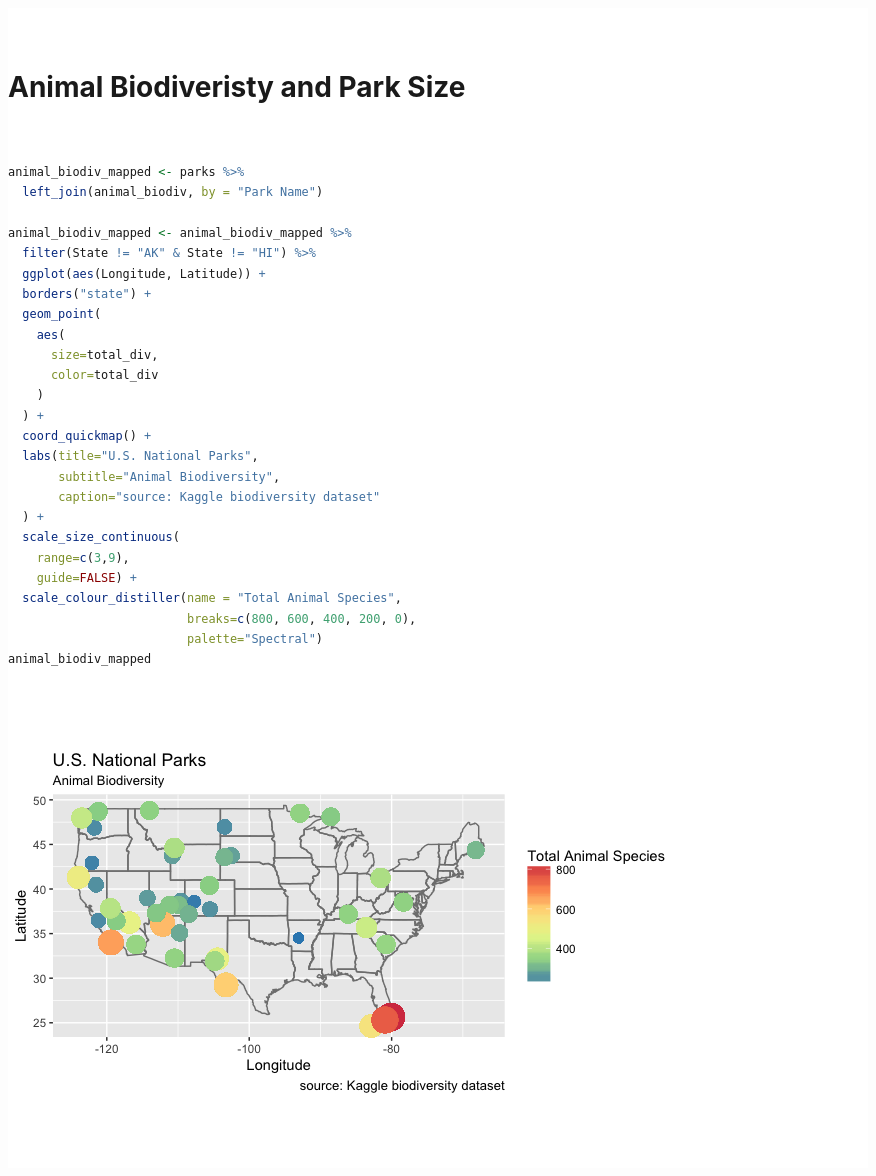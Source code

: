 <br  />

Animal Biodiveristy and Park Size
=================================

<br  />

``` r
animal_biodiv_mapped <- parks %>%
  left_join(animal_biodiv, by = "Park Name")

animal_biodiv_mapped <- animal_biodiv_mapped %>%
  filter(State != "AK" & State != "HI") %>% 
  ggplot(aes(Longitude, Latitude)) +
  borders("state") +
  geom_point(
    aes(
      size=total_div, 
      color=total_div
    )
  ) +
  coord_quickmap() +   
  labs(title="U.S. National Parks",               
       subtitle="Animal Biodiversity",
       caption="source: Kaggle biodiversity dataset"
  ) + 
  scale_size_continuous(
    range=c(3,9),
    guide=FALSE) +
  scale_colour_distiller(name = "Total Animal Species",
                         breaks=c(800, 600, 400, 200, 0),
                         palette="Spectral")
animal_biodiv_mapped
```

![](np_biodiversity_files/figure-markdown_github/unnamed-chunk-9-1.png)
